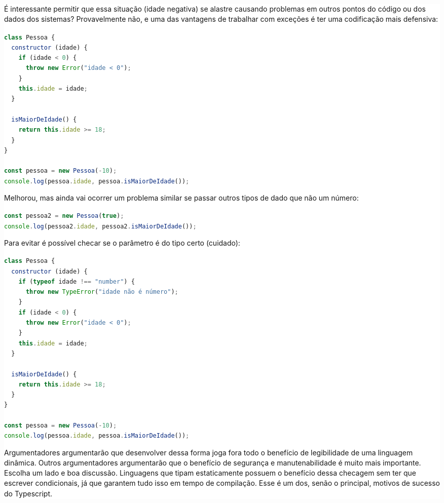 É interessante permitir que essa situação (idade negativa) se alastre causando problemas em outros pontos do código ou dos dados dos sistemas? Provavelmente não, e uma das vantagens de trabalhar com exceções é ter uma codificação mais defensiva:

```js
class Pessoa {
  constructor (idade) {
    if (idade < 0) {
      throw new Error("idade < 0");
    }
    this.idade = idade;
  }

  isMaiorDeIdade() {
    return this.idade >= 18;
  }
}

const pessoa = new Pessoa(-10);
console.log(pessoa.idade, pessoa.isMaiorDeIdade());
```

Melhorou, mas ainda vai ocorrer um problema similar se passar outros tipos de dado que não um número:

```js
const pessoa2 = new Pessoa(true);
console.log(pessoa2.idade, pessoa2.isMaiorDeIdade());
```

Para evitar é possível checar se o parâmetro é do tipo certo (cuidado):

```js
class Pessoa {
  constructor (idade) {
    if (typeof idade !== "number") {
      throw new TypeError("idade não é número");
    }
    if (idade < 0) {
      throw new Error("idade < 0");
    }
    this.idade = idade;
  }

  isMaiorDeIdade() {
    return this.idade >= 18;
  }
}

const pessoa = new Pessoa(-10);
console.log(pessoa.idade, pessoa.isMaiorDeIdade());
```

Argumentadores argumentarão que desenvolver dessa forma joga fora todo o benefício de legibilidade de uma linguagem dinâmica. Outros argumentadores argumentarão que o benefício de segurança e manutenabilidade é muito mais importante. Escolha um lado e boa discussão. Linguagens que tipam estaticamente possuem o benefício dessa checagem sem ter que escrever condicionais, já que garantem tudo isso em tempo de compilação. Esse é um dos, senão o principal, motivos de sucesso do Typescript.
